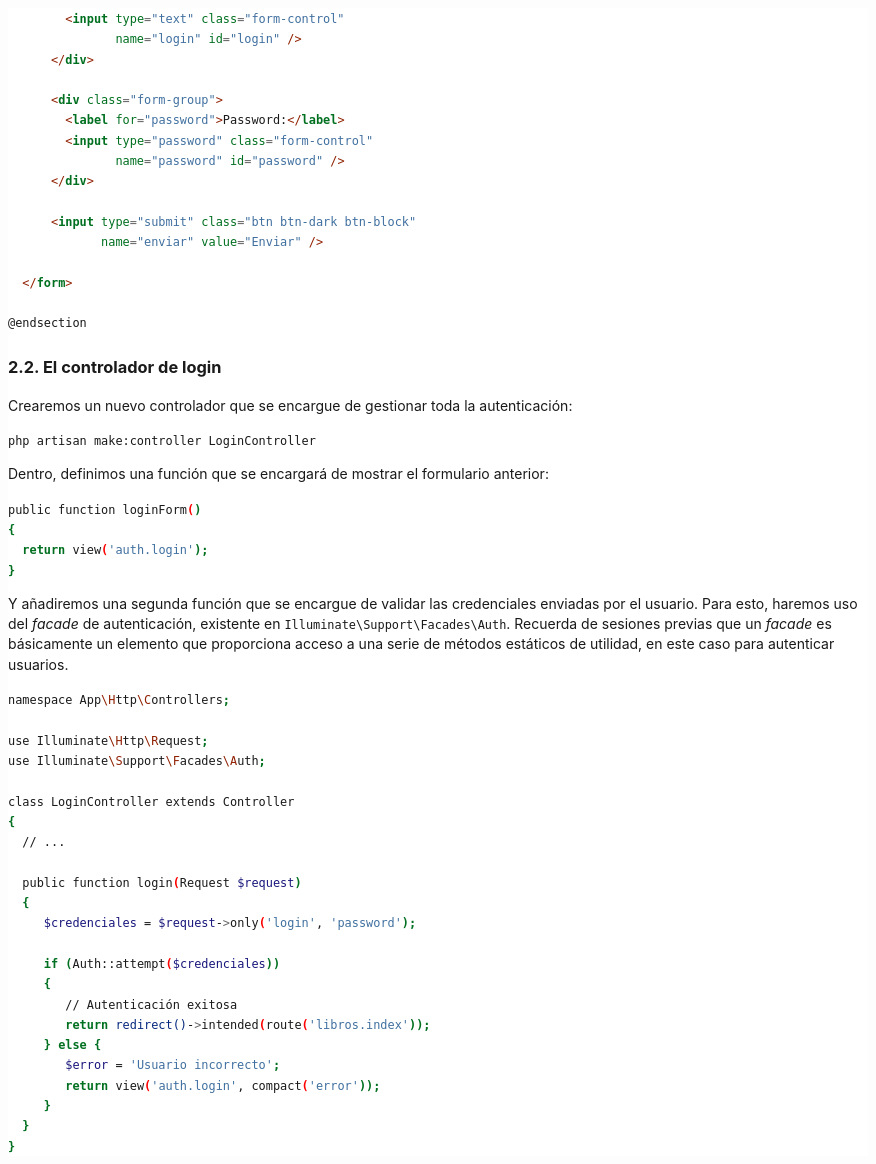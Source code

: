 ```html
        <input type="text" class="form-control" 
               name="login" id="login" />
      </div>

      <div class="form-group">
        <label for="password">Password:</label>
        <input type="password" class="form-control" 
               name="password" id="password" />
      </div>

      <input type="submit" class="btn btn-dark btn-block" 
             name="enviar" value="Enviar" />

  </form>

@endsection
```

### 2.2. El controlador de login

Crearemos un nuevo controlador que se encargue de gestionar toda la autenticación:

```bash
php artisan make:controller LoginController
```

Dentro, definimos una función que se encargará de mostrar el formulario anterior:

```bash
public function loginForm()
{
  return view('auth.login');
}
```

Y añadiremos una segunda función que se encargue de validar las credenciales enviadas por el usuario. Para esto, haremos uso del *facade* de autenticación, existente en `Illuminate\Support\Facades\Auth`. Recuerda de sesiones previas que un *facade* es básicamente un elemento que proporciona acceso a una serie de métodos estáticos de utilidad, en este caso para autenticar usuarios.

```bash
namespace App\Http\Controllers;

use Illuminate\Http\Request;
use Illuminate\Support\Facades\Auth;

class LoginController extends Controller
{
  // ...

  public function login(Request $request)
  {
     $credenciales = $request->only('login', 'password');

     if (Auth::attempt($credenciales)) 
     {
        // Autenticación exitosa
        return redirect()->intended(route('libros.index'));
     } else {
        $error = 'Usuario incorrecto';
        return view('auth.login', compact('error'));
     }
  }
}
```

